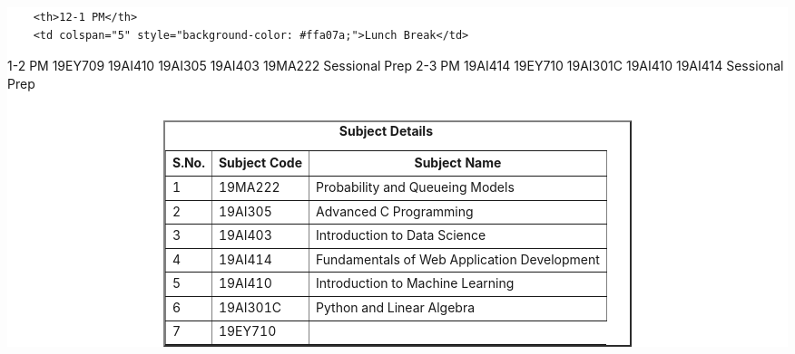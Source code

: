         <th>12-1 PM</th>
        <td colspan="5" style="background-color: #ffa07a;">Lunch Break</td>
</tr>
<tr>
        <th>1-2 PM</th>
        <td>19EY709</td>
        <td>19AI410</td>
        <td>19AI305</td>
        <td>19AI403</td>
        <td>19MA222</td>
        <td style="background-color: #ffe4b5;">Sessional Prep</td>
</tr>
<tr>
        <th>2-3 PM</th>
        <td>19AI414</td>
        <td>19EY710</td>
        <td>19AI301C</td>
        <td>19AI410</td>
        <td>19AI414</td>
        <td style="background-color: #ffe4b5;">Sessional Prep</td>
</tr>
</table>


<table border="2" style="margin-top: 30px; width: 60%; margin-left: auto; margin-right: auto;">
<caption><b>Subject Details</b></caption>
<tr>
        <th>S.No.</th>
        <th>Subject Code</th>
        <th>Subject Name</th>
</tr>
<tr>
        <td>1</td>
        <td>19MA222</td>
        <td>Probability and Queueing Models</td>
</tr>
<tr>
        <td>2</td>
        <td>19AI305</td>
        <td>Advanced C Programming</td>
</tr>
<tr>
        <td>3</td>
        <td>19AI403</td>
        <td>Introduction to Data Science</td>
</tr>
<tr>
        <td>4</td>
        <td>19AI414</td>
        <td>Fundamentals of Web Application Development</td>
</tr>
<tr>
        <td>5</td>
        <td>19AI410</td>
        <td>Introduction to Machine Learning</td>
</tr>
<tr>
        <td>6</td>
        <td>19AI301C</td>
        <td>Python and Linear Algebra</td>
</tr>
<tr>
        <td>7</td>
        <td>19EY710</td>